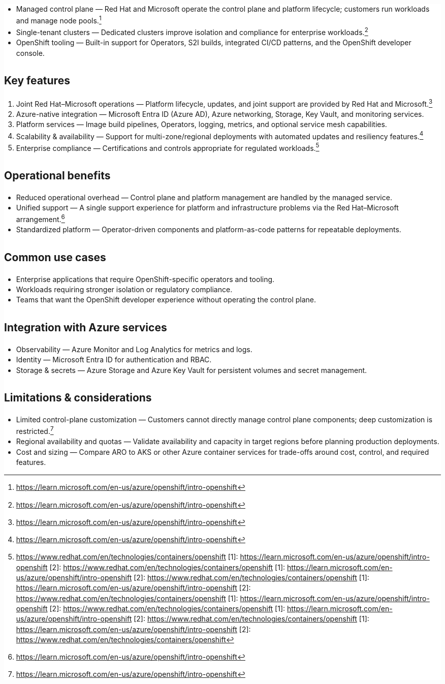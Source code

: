 - Managed control plane — Red Hat and Microsoft operate the control plane and platform lifecycle; customers run workloads and manage node pools.[^1]
- Single-tenant clusters — Dedicated clusters improve isolation and compliance for enterprise workloads.[^1]
- OpenShift tooling — Built-in support for Operators, S2I builds, integrated CI/CD patterns, and the OpenShift developer console.

## Key features

1. Joint Red Hat–Microsoft operations — Platform lifecycle, updates, and joint support are provided by Red Hat and Microsoft.[^1]
2. Azure-native integration — Microsoft Entra ID (Azure AD), Azure networking, Storage, Key Vault, and monitoring services.
3. Platform services — Image build pipelines, Operators, logging, metrics, and optional service mesh capabilities.
4. Scalability & availability — Support for multi-zone/regional deployments with automated updates and resiliency features.[^1]
5. Enterprise compliance — Certifications and controls appropriate for regulated workloads.[^2]

## Operational benefits

- Reduced operational overhead — Control plane and platform management are handled by the managed service.
- Unified support — A single support experience for platform and infrastructure problems via the Red Hat–Microsoft arrangement.[^1]
- Standardized platform — Operator-driven components and platform-as-code patterns for repeatable deployments.

## Common use cases

- Enterprise applications that require OpenShift-specific operators and tooling.
- Workloads requiring stronger isolation or regulatory compliance.
- Teams that want the OpenShift developer experience without operating the control plane.

## Integration with Azure services

- Observability — Azure Monitor and Log Analytics for metrics and logs.
- Identity — Microsoft Entra ID for authentication and RBAC.
- Storage & secrets — Azure Storage and Azure Key Vault for persistent volumes and secret management.

## Limitations & considerations

- Limited control-plane customization — Customers cannot directly manage control plane components; deep customization is restricted.[^1]
- Regional availability and quotas — Validate availability and capacity in target regions before planning production deployments.
- Cost and sizing — Compare ARO to AKS or other Azure container services for trade-offs around cost, control, and required features.


[^1]: https://learn.microsoft.com/en-us/azure/openshift/intro-openshift
[^2]: https://www.redhat.com/en/technologies/containers/openshift
[1]: https://learn.microsoft.com/en-us/azure/openshift/intro-openshift
[2]: https://www.redhat.com/en/technologies/containers/openshift
[1]: https://learn.microsoft.com/en-us/azure/openshift/intro-openshift
[2]: https://www.redhat.com/en/technologies/containers/openshift
[1]: https://learn.microsoft.com/en-us/azure/openshift/intro-openshift
[2]: https://www.redhat.com/en/technologies/containers/openshift
[1]: https://learn.microsoft.com/en-us/azure/openshift/intro-openshift
[2]: https://www.redhat.com/en/technologies/containers/openshift
[1]: https://learn.microsoft.com/en-us/azure/openshift/intro-openshift
[2]: https://www.redhat.com/en/technologies/containers/openshift
[1]: https://learn.microsoft.com/en-us/azure/openshift/intro-openshift
[2]: https://www.redhat.com/en/technologies/containers/openshift